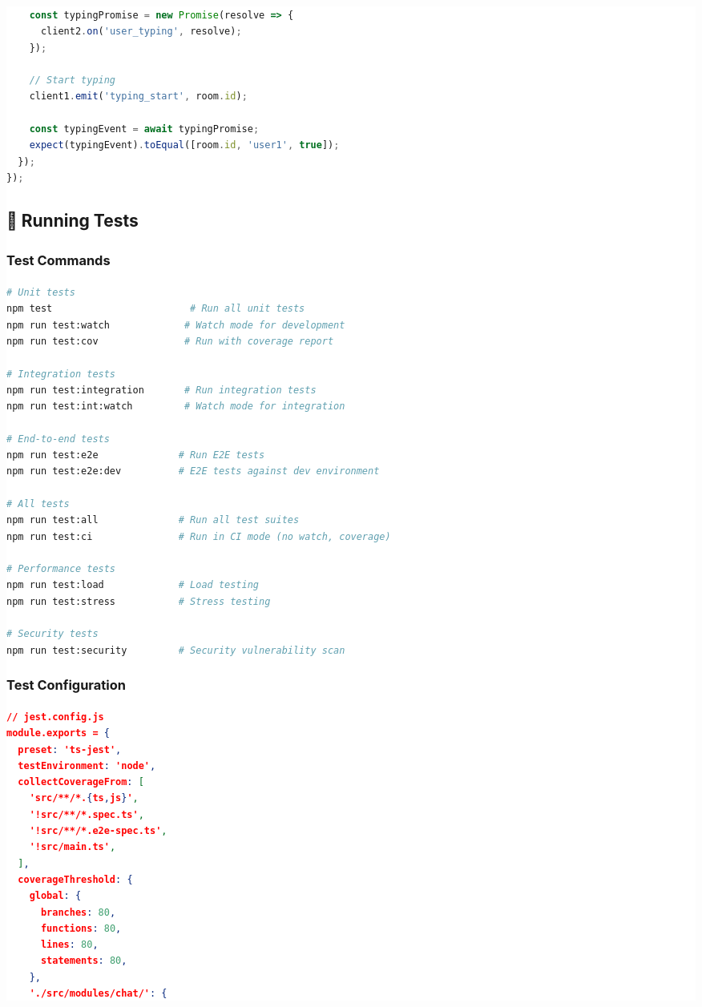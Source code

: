 ```typescript
    const typingPromise = new Promise(resolve => {
      client2.on('user_typing', resolve);
    });

    // Start typing
    client1.emit('typing_start', room.id);

    const typingEvent = await typingPromise;
    expect(typingEvent).toEqual([room.id, 'user1', true]);
  });
});
```

## 🚀 Running Tests

### **Test Commands**
```bash
# Unit tests
npm test                        # Run all unit tests
npm run test:watch             # Watch mode for development
npm run test:cov               # Run with coverage report

# Integration tests  
npm run test:integration       # Run integration tests
npm run test:int:watch         # Watch mode for integration

# End-to-end tests
npm run test:e2e              # Run E2E tests
npm run test:e2e:dev          # E2E tests against dev environment

# All tests
npm run test:all              # Run all test suites
npm run test:ci               # Run in CI mode (no watch, coverage)

# Performance tests
npm run test:load             # Load testing
npm run test:stress           # Stress testing

# Security tests
npm run test:security         # Security vulnerability scan
```

### **Test Configuration**
```json
// jest.config.js
module.exports = {
  preset: 'ts-jest',
  testEnvironment: 'node',
  collectCoverageFrom: [
    'src/**/*.{ts,js}',
    '!src/**/*.spec.ts',
    '!src/**/*.e2e-spec.ts',
    '!src/main.ts',
  ],
  coverageThreshold: {
    global: {
      branches: 80,
      functions: 80,
      lines: 80,
      statements: 80,
    },
    './src/modules/chat/': {
```